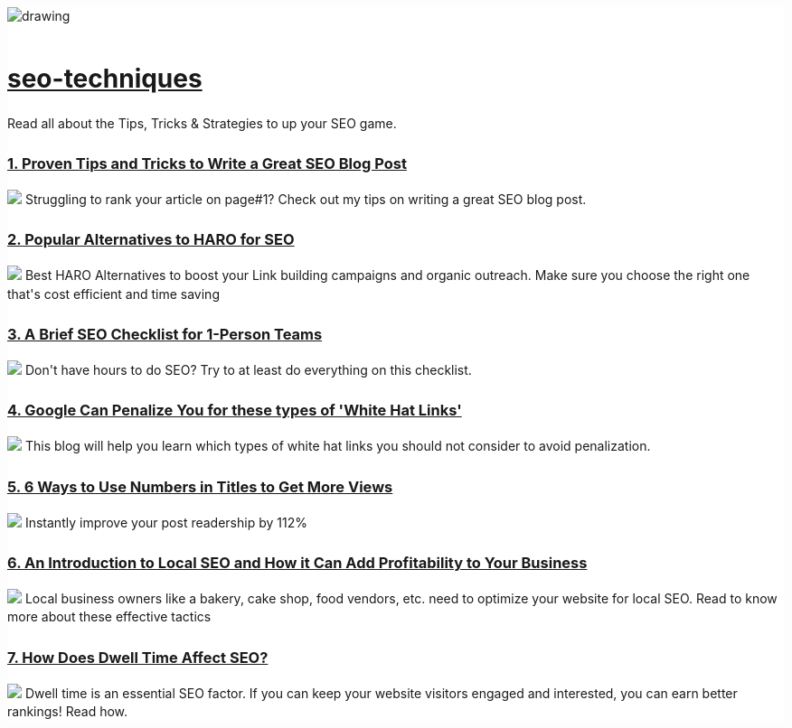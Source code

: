 <img src="https://hackernoon.com/banner-image.png" alt="drawing" width="1012"/>

# [seo-techniques](https://hackernoon.com/tagged/seo-techniques)
Read all about the Tips, Tricks & Strategies to up your SEO game.

### [1. Proven Tips and Tricks to Write a Great SEO Blog Post  ](https://hackernoon.com/proven-tips-and-tricks-to-write-a-great-seo-blog-post)
![](https://cdn.hackernoon.com/images/9iGVHNAGo9TXOy1eZz1QvPxw3cI3-9u93uwb.jpeg)
Struggling to rank your article on page#1? Check out my tips on writing a great SEO blog post. 

### [2. Popular Alternatives to HARO for SEO ](https://hackernoon.com/popular-alternatives-to-haro-for-seo)
![](https://cdn.hackernoon.com/images/kob4j2jAAFPP0PPIeagyeiKE6Vl1-i0a3p2n.jpeg)
Best HARO Alternatives to boost your Link building campaigns and organic outreach. Make sure you choose the right one that's cost efficient and time saving

### [3. A Brief SEO Checklist for 1-Person Teams](https://hackernoon.com/a-brief-seo-checklist-for-1-person-teams)
![](https://cdn.hackernoon.com/images/k0Lqj7QdAKdyvTwph1EPDMe8Tq52-uma3hg9.jpeg)
Don't have hours to do SEO? Try to at least do everything on this checklist. 

### [4. Google Can Penalize You for these types of 'White Hat Links' ](https://hackernoon.com/google-can-penalize-you-for-these-types-of-white-hat-links-8b3p3zq0)
![](https://firebasestorage.googleapis.com/v0/b/hackernoon-app.appspot.com/o/images%2F1akJQnNYBGN9HHGN8BRStsFH84C2-998u3x9u.jpeg?alt=media&token=6f7ecb55-e2af-498d-96a5-3b965e1869e2)
This blog will help you learn which types of white hat links you should not consider to avoid penalization.

### [5. 6 Ways to Use Numbers in Titles to Get More Views](https://hackernoon.com/6-ways-to-use-numbers-in-titles-to-get-more-views)
![](https://cdn.hackernoon.com/images/EPtTaHaj40Y5lK0Rq30OnkIwbaz2-rz93hdn.jpeg)
Instantly improve your post readership by 112%

### [6. An Introduction to Local SEO and How it Can Add Profitability to Your Business](https://hackernoon.com/an-introduction-to-local-seo-and-how-it-can-add-profitability-to-your-business)
![](https://cdn.hackernoon.com/images/7GtNF5QjdcVXbvGk7BzneF33rvo1-jo03ayp.jpeg)
Local business owners like a bakery, cake shop, food vendors, etc. need to optimize your website for local SEO. Read to know more about these effective tactics 

### [7. How Does Dwell Time Affect SEO?](https://hackernoon.com/how-does-dwell-time-affect-seo)
![](https://cdn.hackernoon.com/images/LNPOdAK0mxRL7Il2yLsKYgKrxF33-9y93pda.jpeg)
Dwell time is an essential SEO factor. If you can keep your website visitors engaged and interested, you can earn better rankings! Read how.
